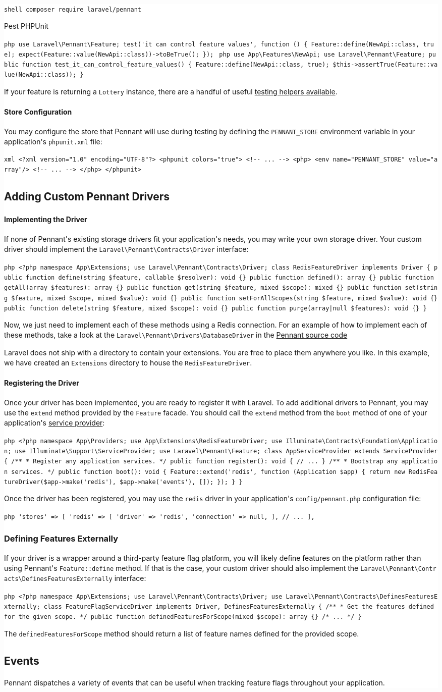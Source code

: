 ```shell composer require laravel/pennant ``` 

Pest PHPUnit

```php use Laravel\Pennant\Feature; test('it can control feature values', function () { Feature::define(NewApi::class, true); expect(Feature::value(NewApi::class))->toBeTrue(); }); ``` ```php use App\Features\NewApi; use Laravel\Pennant\Feature; public function test_it_can_control_feature_values() { Feature::define(NewApi::class, true); $this->assertTrue(Feature::value(NewApi::class)); } ``` 

If your feature is returning a `Lottery` instance, there are a handful of useful [testing helpers available](/docs/12.x/helpers#testing-lotteries).

#### Store Configuration

You may configure the store that Pennant will use during testing by defining the `PENNANT_STORE` environment variable in your application's `phpunit.xml` file:

```xml <?xml version="1.0" encoding="UTF-8"?> <phpunit colors="true"> <!-- ... --> <php> <env name="PENNANT_STORE" value="array"/> <!-- ... --> </php> </phpunit> ``` 

## Adding Custom Pennant Drivers

#### Implementing the Driver

If none of Pennant's existing storage drivers fit your application's needs, you may write your own storage driver. Your custom driver should implement the `Laravel\Pennant\Contracts\Driver` interface:

```php <?php namespace App\Extensions; use Laravel\Pennant\Contracts\Driver; class RedisFeatureDriver implements Driver { public function define(string $feature, callable $resolver): void {} public function defined(): array {} public function getAll(array $features): array {} public function get(string $feature, mixed $scope): mixed {} public function set(string $feature, mixed $scope, mixed $value): void {} public function setForAllScopes(string $feature, mixed $value): void {} public function delete(string $feature, mixed $scope): void {} public function purge(array|null $features): void {} } ``` 

Now, we just need to implement each of these methods using a Redis connection. For an example of how to implement each of these methods, take a look at the `Laravel\Pennant\Drivers\DatabaseDriver` in the [Pennant source code](https://github.com/laravel/pennant/blob/1.x/src/Drivers/DatabaseDriver.php)

Laravel does not ship with a directory to contain your extensions. You are free to place them anywhere you like. In this example, we have created an `Extensions` directory to house the `RedisFeatureDriver`.

#### Registering the Driver

Once your driver has been implemented, you are ready to register it with Laravel. To add additional drivers to Pennant, you may use the `extend` method provided by the `Feature` facade. You should call the `extend` method from the `boot` method of one of your application's [service provider](/docs/12.x/providers):

```php <?php namespace App\Providers; use App\Extensions\RedisFeatureDriver; use Illuminate\Contracts\Foundation\Application; use Illuminate\Support\ServiceProvider; use Laravel\Pennant\Feature; class AppServiceProvider extends ServiceProvider { /** * Register any application services. */ public function register(): void { // ... } /** * Bootstrap any application services. */ public function boot(): void { Feature::extend('redis', function (Application $app) { return new RedisFeatureDriver($app->make('redis'), $app->make('events'), []); }); } } ``` 

Once the driver has been registered, you may use the `redis` driver in your application's `config/pennant.php` configuration file:

```php 'stores' => [ 'redis' => [ 'driver' => 'redis', 'connection' => null, ], // ... ], ``` 

### Defining Features Externally

If your driver is a wrapper around a third-party feature flag platform, you will likely define features on the platform rather than using Pennant's `Feature::define` method. If that is the case, your custom driver should also implement the `Laravel\Pennant\Contracts\DefinesFeaturesExternally` interface:

```php <?php namespace App\Extensions; use Laravel\Pennant\Contracts\Driver; use Laravel\Pennant\Contracts\DefinesFeaturesExternally; class FeatureFlagServiceDriver implements Driver, DefinesFeaturesExternally { /** * Get the features defined for the given scope. */ public function definedFeaturesForScope(mixed $scope): array {} /* ... */ } ``` 

The `definedFeaturesForScope` method should return a list of feature names defined for the provided scope.

## Events

Pennant dispatches a variety of events that can be useful when tracking feature flags throughout your application.
```